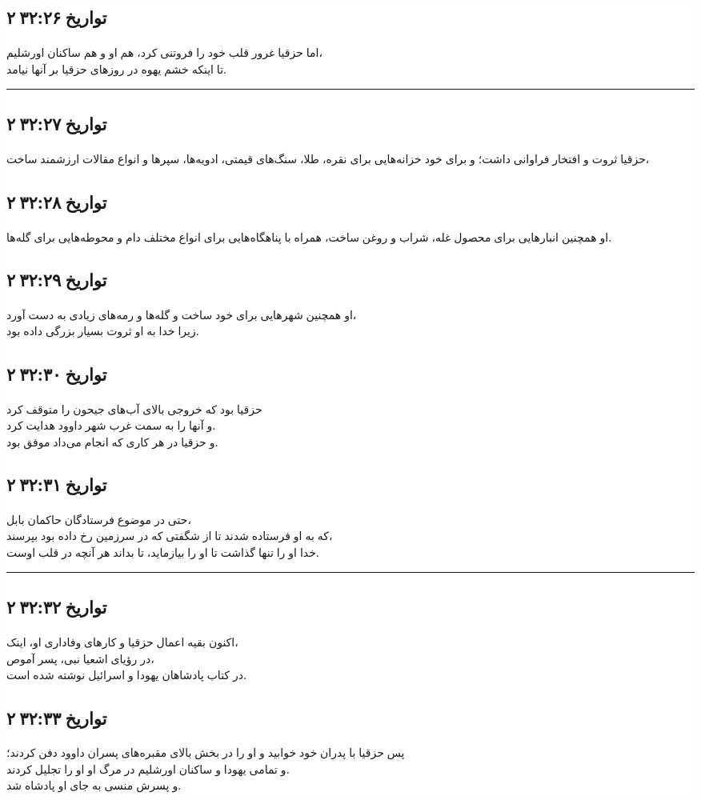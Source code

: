 ## ۲ تواریخ ۳۲:۲۶

اما حزقیا غرور قلب خود را فروتنی کرد، هم او و هم ساکنان اورشلیم،  
تا اینکه خشم یهوه در روزهای حزقیا بر آنها نیامد.

---

## ۲ تواریخ ۳۲:۲۷

حزقیا ثروت و افتخار فراوانی داشت؛ و برای خود خزانه‌هایی برای نقره، طلا، سنگ‌های قیمتی، ادویه‌ها، سپرها و انواع مقالات ارزشمند ساخت،

## ۲ تواریخ ۳۲:۲۸

او همچنین انبارهایی برای محصول غله، شراب و روغن ساخت، همراه با پناهگاه‌هایی برای انواع مختلف دام و محوطه‌هایی برای گله‌ها.

## ۲ تواریخ ۳۲:۲۹

او همچنین شهرهایی برای خود ساخت و گله‌ها و رمه‌های زیادی به دست آورد،  
زیرا خدا به او ثروت بسیار بزرگی داده بود.

## ۲ تواریخ ۳۲:۳۰

حزقیا بود که خروجی بالای آب‌های جیحون را متوقف کرد  
و آنها را به سمت غرب شهر داوود هدایت کرد.  
و حزقیا در هر کاری که انجام می‌داد موفق بود.

## ۲ تواریخ ۳۲:۳۱

حتی در موضوع فرستادگان حاکمان بابل،  
که به او فرستاده شدند تا از شگفتی که در سرزمین رخ داده بود بپرسند،  
خدا او را تنها گذاشت تا او را بیازماید، تا بداند هر آنچه در قلب اوست.

---

## ۲ تواریخ ۳۲:۳۲

اکنون بقیه اعمال حزقیا و کارهای وفاداری او، اینک،  
در رؤیای اشعیا نبی، پسر آموص،  
در کتاب پادشاهان یهودا و اسرائیل نوشته شده است.

## ۲ تواریخ ۳۲:۳۳

پس حزقیا با پدران خود خوابید و او را در بخش بالای مقبره‌های پسران داوود دفن کردند؛  
و تمامی یهودا و ساکنان اورشلیم در مرگ او او را تجلیل کردند.  
و پسرش منسی به جای او پادشاه شد.
